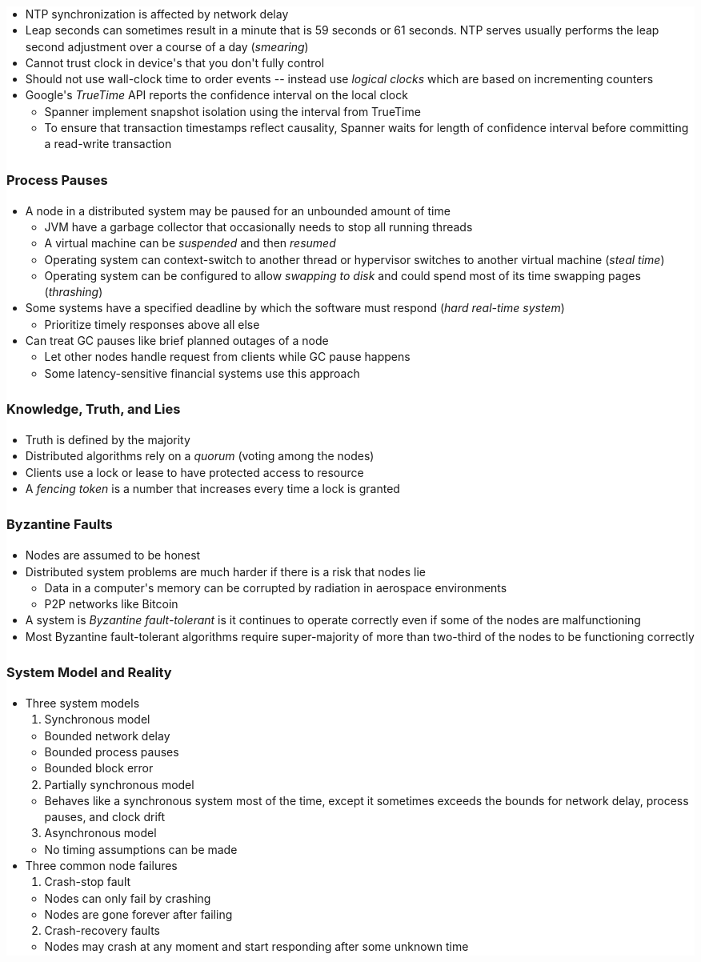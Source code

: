   - NTP synchronization is affected by network delay
  - Leap seconds can sometimes result in a minute that is 59 seconds or 61 seconds. NTP serves
    usually performs the leap second adjustment over a course of a day (_smearing_)
  - Cannot trust clock in device's that you don't fully control
- Should not use wall-clock time to order events -- instead use _logical clocks_ which are based on
  incrementing counters
- Google's _TrueTime_ API reports the confidence interval on the local clock
  - Spanner implement snapshot isolation using the interval from TrueTime
  - To ensure that transaction timestamps reflect causality, Spanner waits for length of confidence
    interval before committing a read-write transaction

### Process Pauses

- A node in a distributed system may be paused for an unbounded amount of time
  - JVM have a garbage collector that occasionally needs to stop all running threads
  - A virtual machine can be _suspended_ and then _resumed_
  - Operating system can context-switch to another thread or hypervisor switches to another virtual
    machine (_steal time_)
  - Operating system can be configured to allow _swapping to disk_ and could spend most of its time
    swapping pages (_thrashing_)
- Some systems have a specified deadline by which the software must respond (_hard real-time
  system_)
  - Prioritize timely responses above all else
- Can treat GC pauses like brief planned outages of a node
  - Let other nodes handle request from clients while GC pause happens
  - Some latency-sensitive financial systems use this approach

### Knowledge, Truth, and Lies

- Truth is defined by the majority
- Distributed algorithms rely on a _quorum_ (voting among the nodes)
- Clients use a lock or lease to have protected access to resource
- A _fencing token_ is a number that increases every time a lock is granted

### Byzantine Faults

- Nodes are assumed to be honest
- Distributed system problems are much harder if there is a risk that nodes lie
  - Data in a computer's memory can be corrupted by radiation in aerospace environments
  - P2P networks like Bitcoin
- A system is _Byzantine fault-tolerant_ is it continues to operate correctly even if some of the
  nodes are malfunctioning
- Most Byzantine fault-tolerant algorithms require super-majority of more than two-third of the nodes
  to be functioning correctly

### System Model and Reality

- Three system models
  1. Synchronous model
  - Bounded network delay
  - Bounded process pauses
  - Bounded block error
  2. Partially synchronous model
  - Behaves like a synchronous system most of the time, except it sometimes exceeds the bounds for
    network delay, process pauses, and clock drift
  3. Asynchronous model
  - No timing assumptions can be made
- Three common node failures
  1. Crash-stop fault
  - Nodes can only fail by crashing
  - Nodes are gone forever after failing
  2. Crash-recovery faults
  - Nodes may crash at any moment and start responding after some unknown time